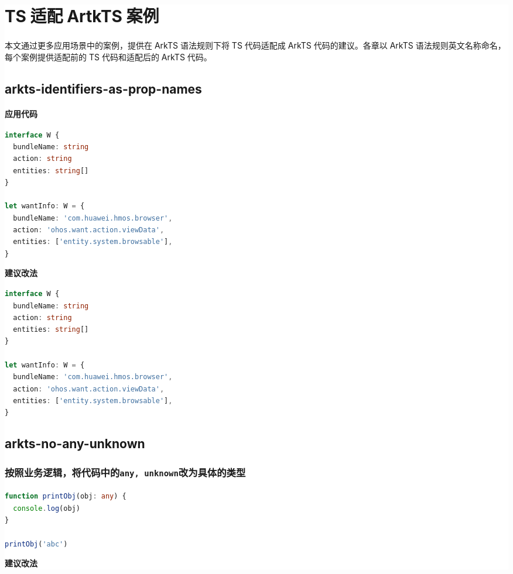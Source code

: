 # TS 适配 ArtkTS 案例

本文通过更多应用场景中的案例，提供在 ArkTS 语法规则下将 TS 代码适配成 ArkTS 代码的建议。各章以 ArkTS 语法规则英文名称命名，每个案例提供适配前的 TS 代码和适配后的 ArkTS 代码。

## arkts-identifiers-as-prop-names

**应用代码**

```ts
interface W {
  bundleName: string
  action: string
  entities: string[]
}

let wantInfo: W = {
  bundleName: 'com.huawei.hmos.browser',
  action: 'ohos.want.action.viewData',
  entities: ['entity.system.browsable'],
}
```

**建议改法**

```ts
interface W {
  bundleName: string
  action: string
  entities: string[]
}

let wantInfo: W = {
  bundleName: 'com.huawei.hmos.browser',
  action: 'ohos.want.action.viewData',
  entities: ['entity.system.browsable'],
}
```

## arkts-no-any-unknown

### 按照业务逻辑，将代码中的`any, unknown`改为具体的类型

```ts
function printObj(obj: any) {
  console.log(obj)
}

printObj('abc')
```

**建议改法**


  [name: string]: string
  [Property in keyof C]: string